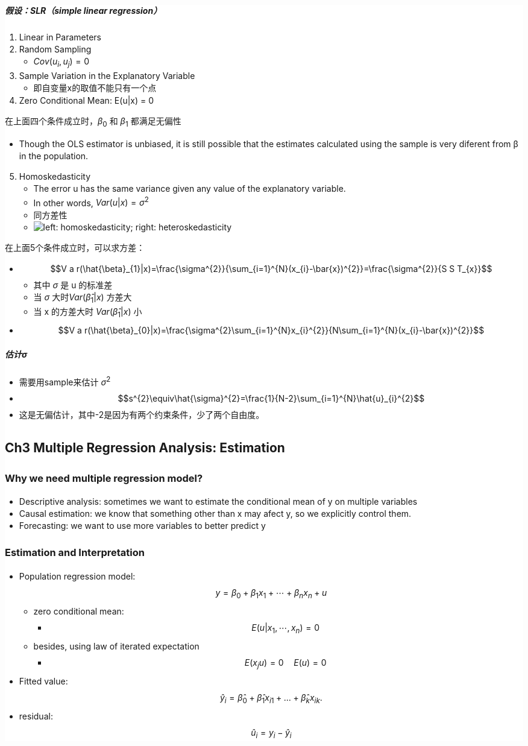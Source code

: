 ##### 假设：SLR（simple linear regression）

1. Linear in Parameters 
2. Random Sampling 
	* $Cov(u_i,u_j)=0$ 
3. Sample Variation in the Explanatory Variable 
	* 即自变量x的取值不能只有一个点 
4. Zero Conditional Mean: E(u|x) = 0

在上面四个条件成立时，$\beta_0$ 和 $\beta_1$ 都满足无偏性

* Though the OLS estimator is unbiased, it is still possible that the estimates calculated using the sample is very diferent from β in the population.

5. Homoskedasticity 
	* The error u has the same variance given any value of the explanatory variable. 
	* In other words, $Var(u|x)=\sigma^2$
	* 同方差性
	* ![left: homoskedasticity; right: heteroskedasticity](https://cdn.jsdelivr.net/gh/ldvyyc/ImgBed/20230408134326.png)

在上面5个条件成立时，可以求方差：
* $$V a r(\hat{\beta}_{1}|x)=\frac{\sigma^{2}}{\sum_{i=1}^{N}(x_{i}-\bar{x})^{2}}=\frac{\sigma^{2}}{S S T_{x}}$$
	* 其中 $\sigma$ 是 u 的标准差
	* 当 $\sigma$ 大时$V a r(\hat{\beta}_{1}|x)$ 方差大
	* 当 x 的方差大时 $V a r(\hat{\beta}_{1}|x)$ 小
* $$V a r(\hat{\beta}_{0}|x)=\frac{\sigma^{2}\sum_{i=1}^{N}x_{i}^{2}}{N\sum_{i=1}^{N}(x_{i}-\bar{x})^{2}}$$

##### 估计$\sigma$

* 需要用sample来估计 $\sigma^2$
* $$s^{2}\equiv\hat{\sigma}^{2}=\frac{1}{N-2}\sum_{i=1}^{N}\hat{u}_{i}^{2}$$
* 这是无偏估计，其中-2是因为有两个约束条件，少了两个自由度。


## Ch3 Multiple Regression Analysis: Estimation

### Why we need multiple regression model?

* Descriptive analysis: sometimes we want to estimate the conditional mean of y on multiple variables
* Causal estimation: we know that something other than x may afect y, so we explicitly control them.
* Forecasting: we want to use more variables to better predict y

### Estimation and Interpretation

* Population regression model:$$y=\beta_0+\beta_1 x_1+\cdots+\beta_nx_n+u$$
	* zero conditional mean:
		* $$E(u|x_1,\cdots,x_n)=0$$
	* besides, using law of iterated expectation
		* $$E(x_ju)=0\quad E(u)=0$$
* Fitted value: $$\hat{y}_{i}=\hat{\beta}_{0}+\hat{\beta}_{1}x_{i1}+\ldots+\hat{\beta}_{k}x_{i k}.$$
* residual: $$\hat{u}_{i}= y_{i}-\hat{y}_{i}$$
